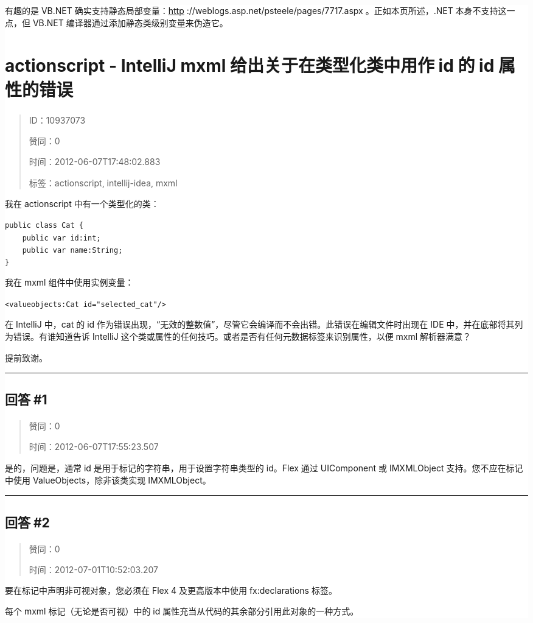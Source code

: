 有趣的是 VB.NET 确实支持静态局部变量：[http](http://weblogs.asp.net/psteele/pages/7717.aspx) ://weblogs.asp.net/psteele/pages/7717.aspx 。正如本页所述，.NET 本身不支持这一点，但 VB.NET 编译器通过添加静态类级别变量来伪造它。

# actionscript - IntelliJ mxml 给出关于在类型化类中用作 id 的 id 属性的错误

> ID：10937073
> 
> 赞同：0
> 
> 时间：2012-06-07T17:48:02.883
> 
> 标签：actionscript, intellij-idea, mxml

我在 actionscript 中有一个类型化的类：

```
public class Cat {
    public var id:int;
    public var name:String;
} 
```

我在 mxml 组件中使用实例变量：

```
<valueobjects:Cat id="selected_cat"/> 
```

在 IntelliJ 中，cat 的 id 作为错误出现，“无效的整数值”，尽管它会编译而不会出错。此错误在编辑文件时出现在 IDE 中，并在底部将其列为错误。有谁知道告诉 IntelliJ 这个类或属性的任何技巧。或者是否有任何元数据标签来识别属性，以便 mxml 解析器满意？

提前致谢。

* * *

## 回答 #1

> 赞同：0
> 
> 时间：2012-06-07T17:55:23.507

是的，问题是，通常 id 是用于标记的字符串，用于设置字符串类型的 id。Flex 通过 UIComponent 或 IMXMLObject 支持。您不应在标记中使用 ValueObjects，除非该类实现 IMXMLObject。

* * *

## 回答 #2

> 赞同：0
> 
> 时间：2012-07-01T10:52:03.207

要在标记中声明非可视对象，您必须在 Flex 4 及更高版本中使用 fx:declarations 标签。

每个 mxml 标记（无论是否可视）中的 id 属性充当从代码的其余部分引用此对象的一种方式。
